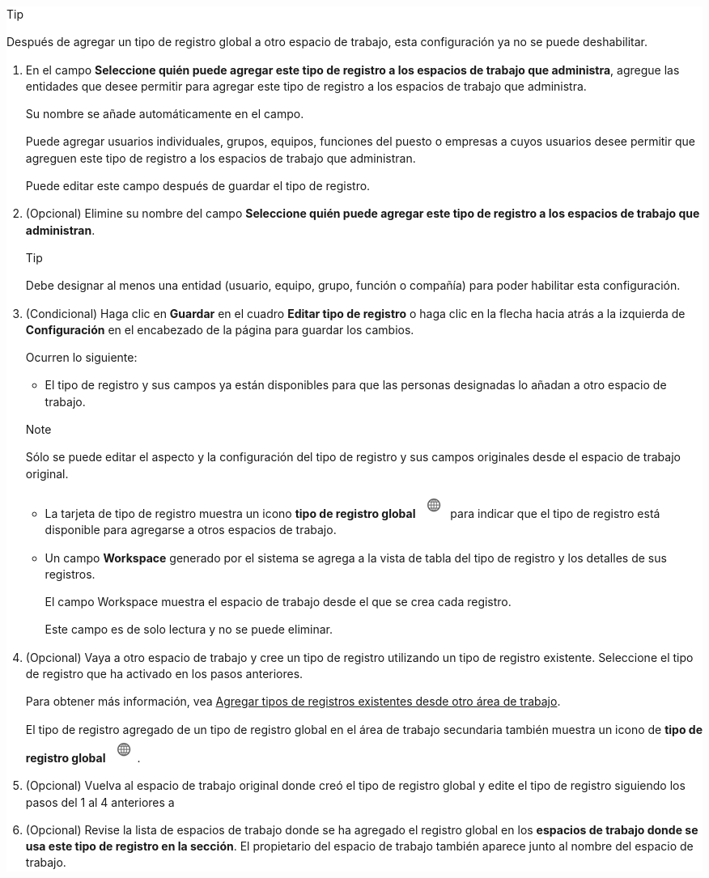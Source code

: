 
   >[!TIP]
   >
   >Después de agregar un tipo de registro global a otro espacio de trabajo, esta configuración ya no se puede deshabilitar.

1. En el campo **Seleccione quién puede agregar este tipo de registro a los espacios de trabajo que administra**, agregue las entidades que desee permitir para agregar este tipo de registro a los espacios de trabajo que administra.

   Su nombre se añade automáticamente en el campo.

   Puede agregar usuarios individuales, grupos, equipos, funciones del puesto o empresas a cuyos usuarios desee permitir que agreguen este tipo de registro a los espacios de trabajo que administran.

   Puede editar este campo después de guardar el tipo de registro.

1. (Opcional) Elimine su nombre del campo **Seleccione quién puede agregar este tipo de registro a los espacios de trabajo que administran**.

   >[!TIP]
   >
   >Debe designar al menos una entidad (usuario, equipo, grupo, función o compañía) para poder habilitar esta configuración.

1. (Condicional) Haga clic en **Guardar** en el cuadro **Editar tipo de registro** o haga clic en la flecha hacia atrás a la izquierda de **Configuración** en el encabezado de la página para guardar los cambios.

   Ocurren lo siguiente:

   * El tipo de registro y sus campos ya están disponibles para que las personas designadas lo añadan a otro espacio de trabajo.

   >[!NOTE]
   >
   >Sólo se puede editar el aspecto y la configuración del tipo de registro y sus campos originales desde el espacio de trabajo original.

   * La tarjeta de tipo de registro muestra un icono **tipo de registro global** ![icono de tipo de registro global](assets/global-icon.png) para indicar que el tipo de registro está disponible para agregarse a otros espacios de trabajo.
   * Un campo **Workspace** generado por el sistema se agrega a la vista de tabla del tipo de registro y los detalles de sus registros.

     El campo Workspace muestra el espacio de trabajo desde el que se crea cada registro.

     Este campo es de solo lectura y no se puede eliminar.
1. (Opcional) Vaya a otro espacio de trabajo y cree un tipo de registro utilizando un tipo de registro existente. Seleccione el tipo de registro que ha activado en los pasos anteriores.

   Para obtener más información, vea [Agregar tipos de registros existentes desde otro área de trabajo](/help/quicksilver/planning/architecture/add-existing-record-types-from-another-workspace.md).

   El tipo de registro agregado de un tipo de registro global en el área de trabajo secundaria también muestra un icono de **tipo de registro global** ![icono de tipo de registro global](assets/global-icon.png).
1. (Opcional) Vuelva al espacio de trabajo original donde creó el tipo de registro global y edite el tipo de registro siguiendo los pasos del 1 al 4 anteriores a 
1. (Opcional) Revise la lista de espacios de trabajo donde se ha agregado el registro global en los **espacios de trabajo donde se usa este tipo de registro en la sección**. El propietario del espacio de trabajo también aparece junto al nombre del espacio de trabajo.
